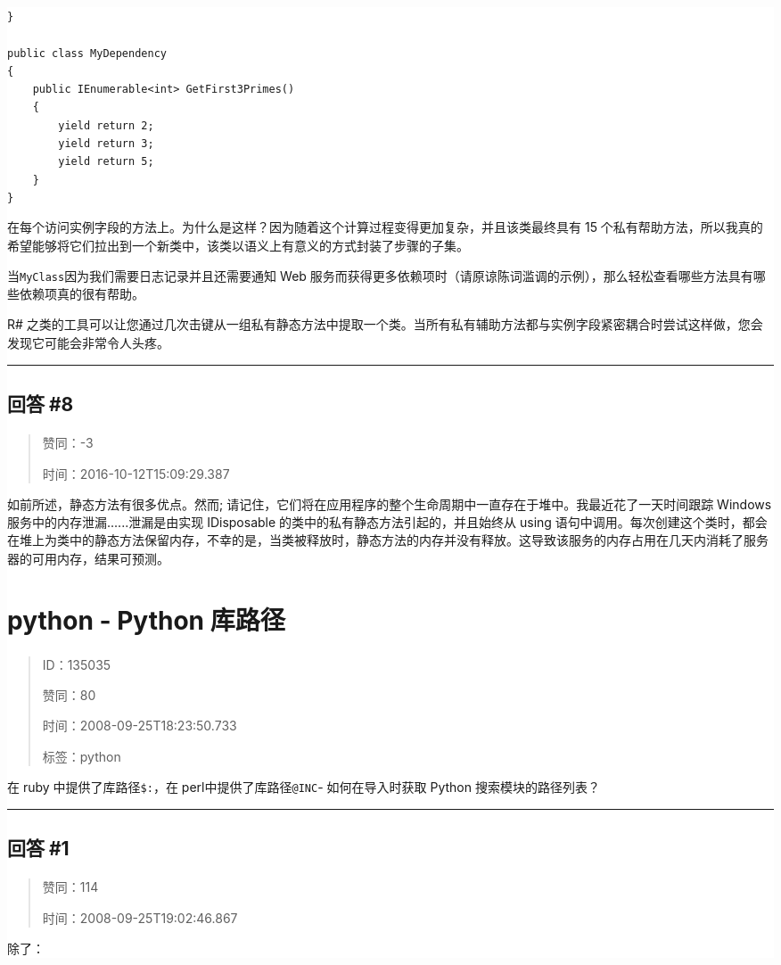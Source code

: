 ```
}

public class MyDependency
{
    public IEnumerable<int> GetFirst3Primes()
    {
        yield return 2;
        yield return 3;
        yield return 5;
    }
} 
```

在每个访问实例字段的方法上。为什么是这样？因为随着这个计算过程变得更加复杂，并且该类最终具有 15 个私有帮助方法，所以我真的希望能够将它们拉出到一个新类中，该类以语义上有意义的方式封装了步骤的子集。

当`MyClass`因为我们需要日志记录并且还需要通知 Web 服务而获得更多依赖项时（请原谅陈词滥调的示例），那么轻松查看哪些方法具有哪些依赖项真的很有帮助。

R# 之类的工具可以让您通过几次击键从一组私有静态方法中提取一个类。当所有私有辅助方法都与实例字段紧密耦合时尝试这样做，您会发现它可能会非常令人头疼。

* * *

## 回答 #8

> 赞同：-3
> 
> 时间：2016-10-12T15:09:29.387

如前所述，静态方法有很多优点。然而; 请记住，它们将在应用程序的整个生命周期中一直存在于堆中。我最近花了一天时间跟踪 Windows 服务中的内存泄漏......泄漏是由实现 IDisposable 的类中的私有静态方法引起的，并且始终从 using 语句中调用。每次创建这个类时，都会在堆上为类中的静态方法保留内存，不幸的是，当类被释放时，静态方法的内存并没有释放。这导致该服务的内存占用在几天内消耗了服务器的可用内存，结果可预测。

# python - Python 库路径

> ID：135035
> 
> 赞同：80
> 
> 时间：2008-09-25T18:23:50.733
> 
> 标签：python

在 ruby​​ 中提供了库路径`$:`，在 perl中提供了库路径`@INC`- 如何在导入时获取 Python 搜索模块的路径列表？

* * *

## 回答 #1

> 赞同：114
> 
> 时间：2008-09-25T19:02:46.867

除了：
